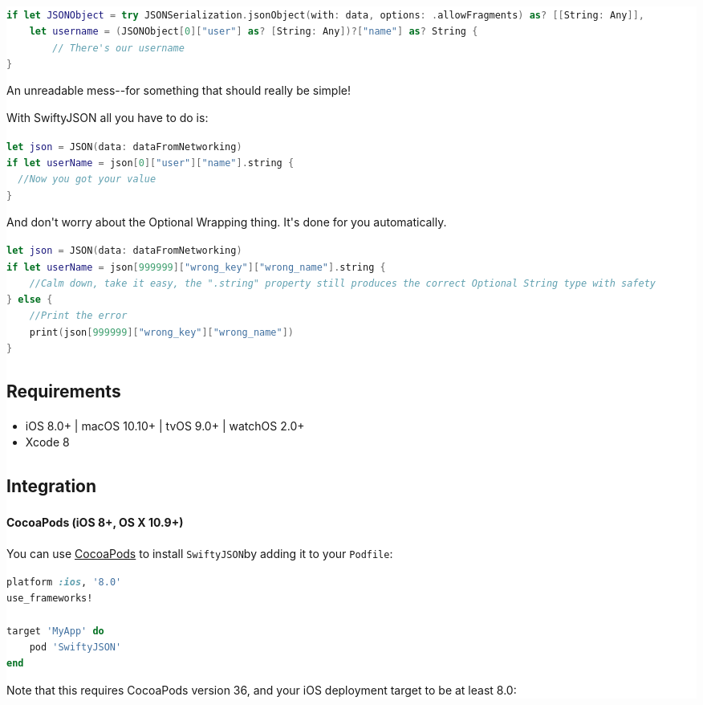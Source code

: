 ```swift
if let JSONObject = try JSONSerialization.jsonObject(with: data, options: .allowFragments) as? [[String: Any]],
    let username = (JSONObject[0]["user"] as? [String: Any])?["name"] as? String {
        // There's our username
}
```

An unreadable mess--for something that should really be simple!

With SwiftyJSON all you have to do is:

```swift
let json = JSON(data: dataFromNetworking)
if let userName = json[0]["user"]["name"].string {
  //Now you got your value
}
```

And don't worry about the Optional Wrapping thing. It's done for you automatically.

```swift
let json = JSON(data: dataFromNetworking)
if let userName = json[999999]["wrong_key"]["wrong_name"].string {
    //Calm down, take it easy, the ".string" property still produces the correct Optional String type with safety
} else {
    //Print the error
    print(json[999999]["wrong_key"]["wrong_name"])
}
```

## Requirements

- iOS 8.0+ | macOS 10.10+ | tvOS 9.0+ | watchOS 2.0+
- Xcode 8

## Integration

#### CocoaPods (iOS 8+, OS X 10.9+)

You can use [CocoaPods](http://cocoapods.org/) to install `SwiftyJSON`by adding it to your `Podfile`:

```ruby
platform :ios, '8.0'
use_frameworks!

target 'MyApp' do
	pod 'SwiftyJSON'
end
```

Note that this requires CocoaPods version 36, and your iOS deployment target to be at least 8.0:

